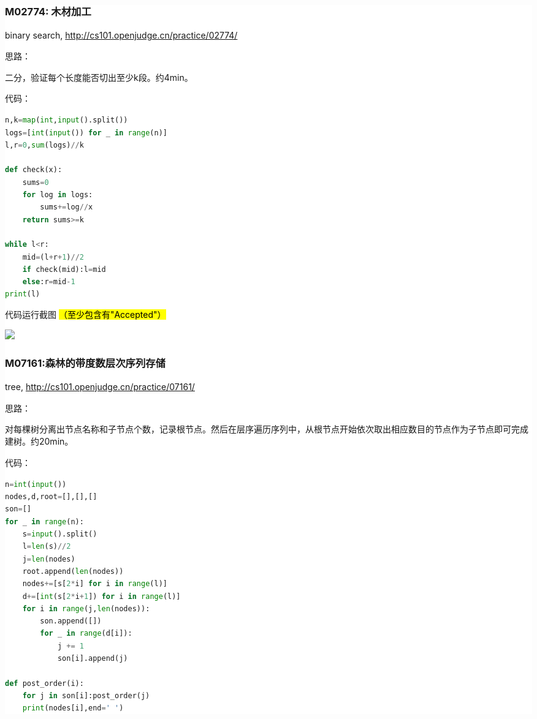 

### M02774: 木材加工

binary search, http://cs101.openjudge.cn/practice/02774/



思路：

二分，验证每个长度能否切出至少k段。约4min。

代码：

```python
n,k=map(int,input().split())
logs=[int(input()) for _ in range(n)]
l,r=0,sum(logs)//k

def check(x):
    sums=0
    for log in logs:
        sums+=log//x
    return sums>=k

while l<r:
    mid=(l+r+1)//2
    if check(mid):l=mid
    else:r=mid-1
print(l)
```



代码运行截图 <mark>（至少包含有"Accepted"）</mark>

![](D:\文件\北京大学\大一下课程\数据结构与算法\作业\作业7\2.png)



### M07161:森林的带度数层次序列存储

tree, http://cs101.openjudge.cn/practice/07161/



思路：

对每棵树分离出节点名称和子节点个数，记录根节点。然后在层序遍历序列中，从根节点开始依次取出相应数目的节点作为子节点即可完成建树。约20min。

代码：

```python
n=int(input())
nodes,d,root=[],[],[]
son=[]
for _ in range(n):
    s=input().split()
    l=len(s)//2
    j=len(nodes)
    root.append(len(nodes))
    nodes+=[s[2*i] for i in range(l)]
    d+=[int(s[2*i+1]) for i in range(l)]
    for i in range(j,len(nodes)):
        son.append([])
        for _ in range(d[i]):
            j += 1
            son[i].append(j)

def post_order(i):
    for j in son[i]:post_order(j)
    print(nodes[i],end=' ')
```